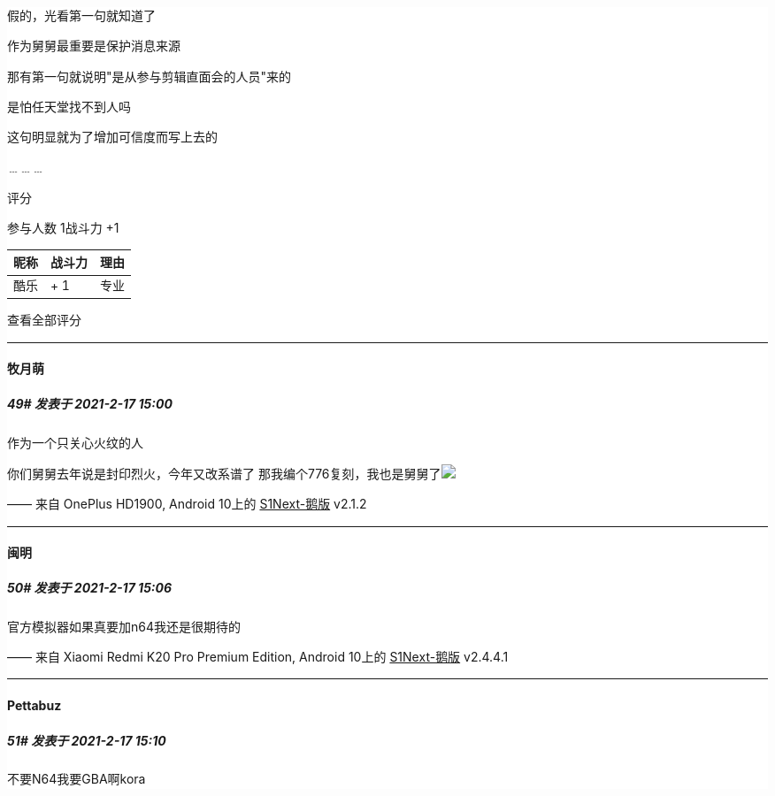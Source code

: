 
假的，光看第一句就知道了

作为舅舅最重要是保护消息来源

那有第一句就说明"是从参与剪辑直面会的人员"来的

是怕任天堂找不到人吗


这句明显就为了增加可信度而写上去的


﹍﹍﹍

评分


 参与人数 1战斗力 +1

|昵称|战斗力|理由|
|----|---|---|
| 酷乐| + 1|专业|


查看全部评分


-----

####  牧月萌  
##### 49#       发表于 2021-2-17 15:00


作为一个只关心火纹的人

你们舅舅去年说是封印烈火，今年又改系谱了
那我编个776复刻，我也是舅舅了<img src="https://static.saraba1st.com/image/smiley/face2017/065.png" referrerpolicy="no-referrer">

—— 来自 OnePlus HD1900, Android 10上的 [S1Next-鹅版](https://github.com/ykrank/S1-Next/releases) v2.1.2


-----

####  闽明  
##### 50#       发表于 2021-2-17 15:06


官方模拟器如果真要加n64我还是很期待的

—— 来自 Xiaomi Redmi K20 Pro Premium Edition, Android 10上的 [S1Next-鹅版](https://github.com/ykrank/S1-Next/releases) v2.4.4.1


-----

####  Pettabuz  
##### 51#       发表于 2021-2-17 15:10


不要N64我要GBA啊kora
